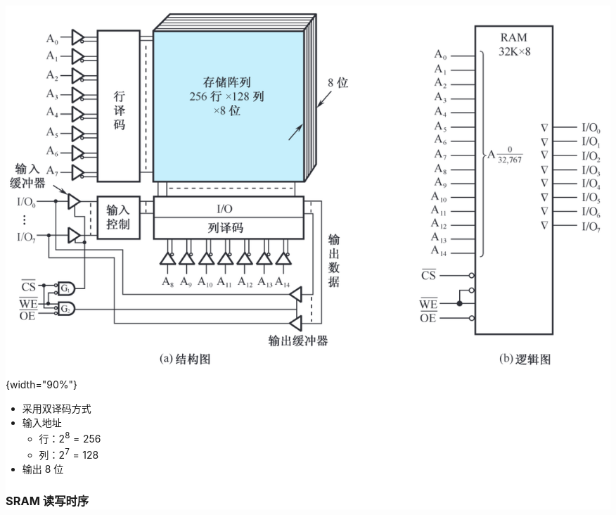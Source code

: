 ![sram](./images/03/pin-04-26_3.png){width="90%"}

- 采用双译码方式
- 输入地址
    - 行：$2^8 = 256$
    - 列：$2^7=128$
- 输出 8 位

### SRAM 读写时序
